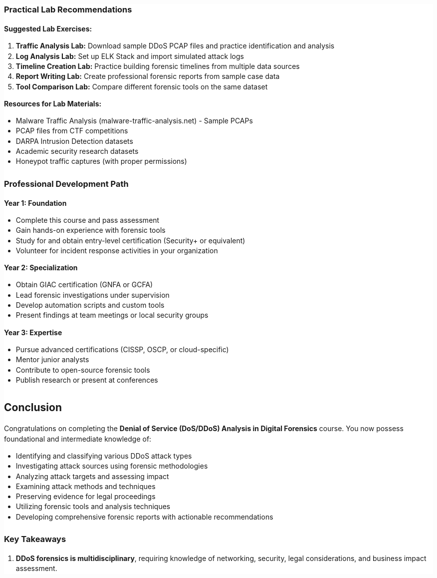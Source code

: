 ### Practical Lab Recommendations

**Suggested Lab Exercises:**
1. **Traffic Analysis Lab:** Download sample DDoS PCAP files and practice identification and analysis
2. **Log Analysis Lab:** Set up ELK Stack and import simulated attack logs
3. **Timeline Creation Lab:** Practice building forensic timelines from multiple data sources
4. **Report Writing Lab:** Create professional forensic reports from sample case data
5. **Tool Comparison Lab:** Compare different forensic tools on the same dataset

**Resources for Lab Materials:**
- Malware Traffic Analysis (malware-traffic-analysis.net) - Sample PCAPs
- PCAP files from CTF competitions
- DARPA Intrusion Detection datasets
- Academic security research datasets
- Honeypot traffic captures (with proper permissions)

### Professional Development Path

**Year 1: Foundation**
- Complete this course and pass assessment
- Gain hands-on experience with forensic tools
- Study for and obtain entry-level certification (Security+ or equivalent)
- Volunteer for incident response activities in your organization

**Year 2: Specialization**
- Obtain GIAC certification (GNFA or GCFA)
- Lead forensic investigations under supervision
- Develop automation scripts and custom tools
- Present findings at team meetings or local security groups

**Year 3: Expertise**
- Pursue advanced certifications (CISSP, OSCP, or cloud-specific)
- Mentor junior analysts
- Contribute to open-source forensic tools
- Publish research or present at conferences

## Conclusion

Congratulations on completing the **Denial of Service (DoS/DDoS) Analysis in Digital Forensics** course. You now possess foundational and intermediate knowledge of:

- Identifying and classifying various DDoS attack types
- Investigating attack sources using forensic methodologies
- Analyzing attack targets and assessing impact
- Examining attack methods and techniques
- Preserving evidence for legal proceedings
- Utilizing forensic tools and analysis techniques
- Developing comprehensive forensic reports with actionable recommendations

### Key Takeaways

1. **DDoS forensics is multidisciplinary**, requiring knowledge of networking, security, legal considerations, and business impact assessment.
